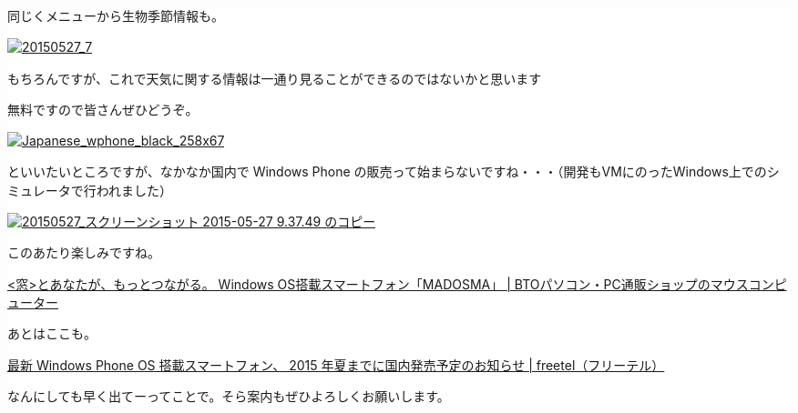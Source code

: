 同じくメニューから生物季節情報も。

[<img src="http://feedtailor.jp/staff/wp-content/uploads/2015/05/20150527_7.png" alt="20150527_7" width="360" height="600" class="alignnone size-full wp-image-941" />](http://feedtailor.jp/staff/wp-content/uploads/2015/05/20150527_7.png)

もちろんですが、これで天気に関する情報は一通り見ることができるのではないかと思います

無料ですので皆さんぜひどうぞ。

<a href="http://www.windowsphone.com/s?appid=3c58bc49-0e28-4f1d-9e4c-2fea72a8990e" target="_blank"><img src="http://feedtailor.jp/staff/wp-content/uploads/2015/05/Japanese_wphone_black_258x67.png" alt="Japanese_wphone_black_258x67" width="258" height="67" class="alignnone size-full wp-image-934" /></a>

といいたいところですが、なかなか国内で Windows Phone の販売って始まらないですね・・・（開発もVMにのったWindows上でのシミュレータで行われました）

[<img src="http://feedtailor.jp/staff/wp-content/uploads/2015/05/2056095f12de3800c932439480761d2f-300x281.png" alt="20150527_スクリーンショット 2015-05-27 9.37.49 のコピー" width="300" height="281" class="alignnone size-medium wp-image-944" />](http://feedtailor.jp/staff/wp-content/uploads/2015/05/2056095f12de3800c932439480761d2f.png)

このあたり楽しみですね。

<a href="http://www.mouse-jp.co.jp/phone/madosma/" target="_blank"><窓>とあなたが、もっとつながる。 Windows OS搭載スマートフォン「MADOSMA」 | BTOパソコン・PC通販ショップのマウスコンピューター</a>

あとはここも。

<a href="https://www.freetel.jp/eshop/pdf_data/WindowsPhone_pressrelease_jp.pdf" target="_blank">最新 Windows Phone OS 搭載スマートフォン、 2015 年夏までに国内発売予定のお知らせ | freetel（フリーテル）</a>

なんにしても早く出てーってことで。そら案内もぜひよろしくお願いします。